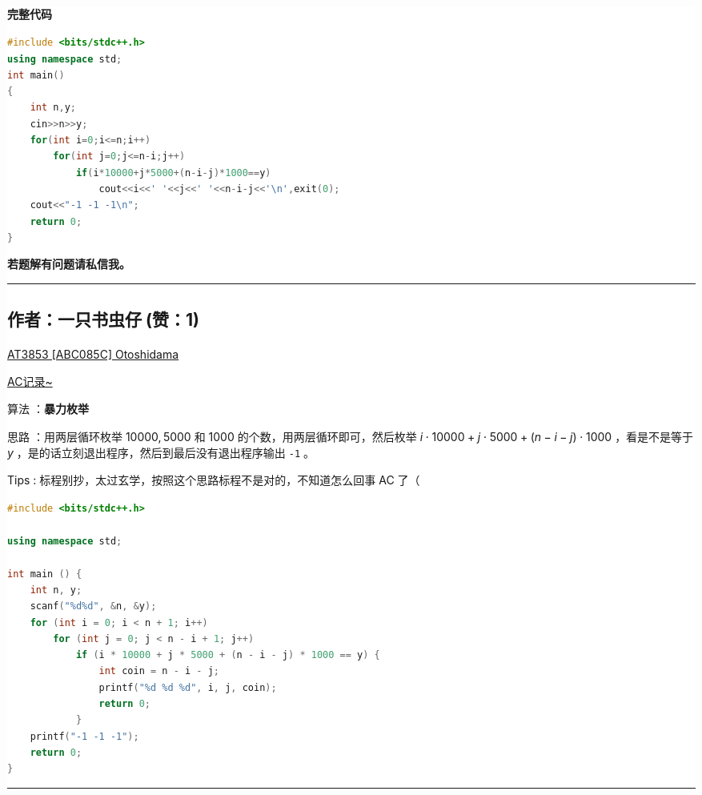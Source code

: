
**完整代码**
```cpp
#include <bits/stdc++.h>
using namespace std;
int main()
{
	int n,y;
	cin>>n>>y;
	for(int i=0;i<=n;i++)
		for(int j=0;j<=n-i;j++)
			if(i*10000+j*5000+(n-i-j)*1000==y)
				cout<<i<<' '<<j<<' '<<n-i-j<<'\n',exit(0);
	cout<<"-1 -1 -1\n";
	return 0;
}
```

**若题解有问题请私信我。**

---

## 作者：一只书虫仔 (赞：1)

[AT3853 [ABC085C] Otoshidama](https://www.luogu.com.cn/problem/AT3853)

[AC记录~](https://www.luogu.com.cn/record/32432033)

算法 ：**暴力枚举**

思路 ：用两层循环枚举 $10000,5000$ 和 $1000$ 的个数，用两层循环即可，然后枚举 $i\cdot 10000+j\cdot 5000+(n-i-j)\cdot 1000$ ，看是不是等于 $y$ ，是的话立刻退出程序，然后到最后没有退出程序输出 `-1` 。

Tips : 标程别抄，太过玄学，按照这个思路标程不是对的，不知道怎么回事 AC 了（

```cpp
#include <bits/stdc++.h>

using namespace std;

int main () {
    int n, y;
    scanf("%d%d", &n, &y);
    for (int i = 0; i < n + 1; i++)
        for (int j = 0; j < n - i + 1; j++)
            if (i * 10000 + j * 5000 + (n - i - j) * 1000 == y) {
            	int coin = n - i - j;
            	printf("%d %d %d", i, j, coin);
            	return 0;
			}
    printf("-1 -1 -1");
    return 0;
}
```

---